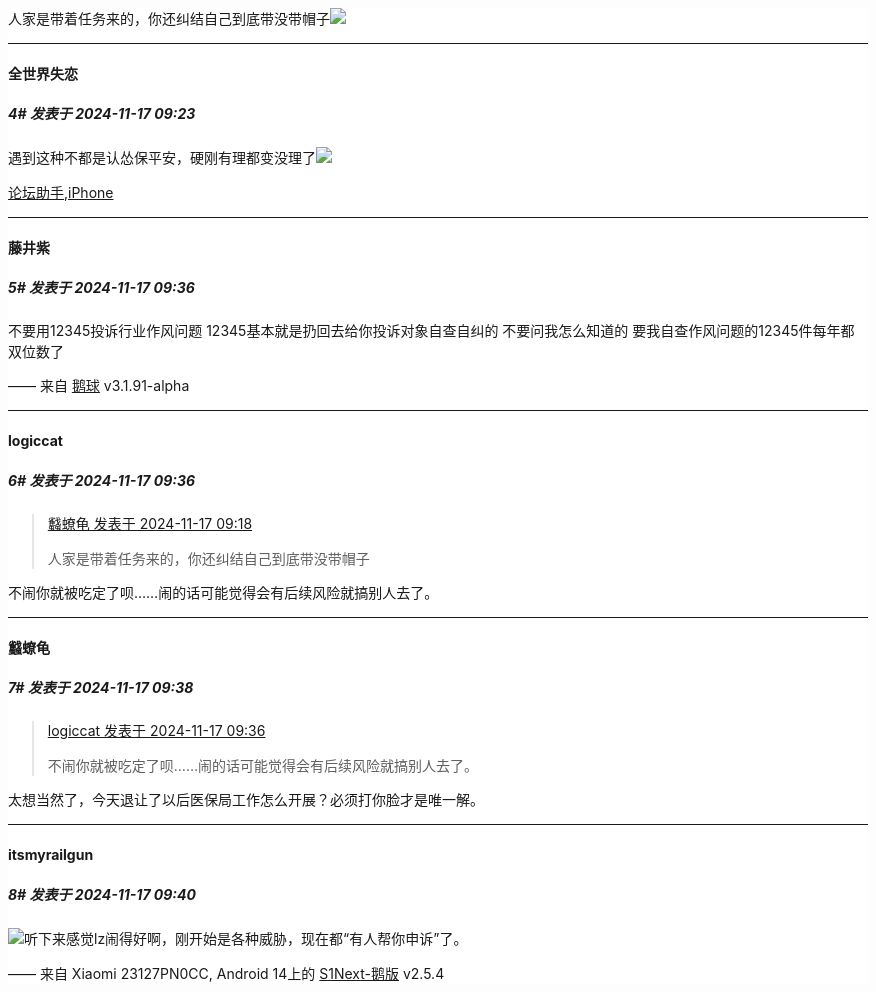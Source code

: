 人家是带着任务来的，你还纠结自己到底带没带帽子<img src="https://static.saraba1st.com/image/smiley/face2017/067.png" referrerpolicy="no-referrer">

*****

####  全世界失恋  
##### 4#       发表于 2024-11-17 09:23

遇到这种不都是认怂保平安，硬刚有理都变没理了<img src="https://static.saraba1st.com/image/smiley/face2017/038.png">

[论坛助手,iPhone](https://bbs.saraba1st.com/2b/forum.php?mod=viewthread&amp;tid=2029836)

*****

####  藤井紫  
##### 5#       发表于 2024-11-17 09:36

不要用12345投诉行业作风问题
12345基本就是扔回去给你投诉对象自查自纠的
不要问我怎么知道的
要我自查作风问题的12345件每年都双位数了

—— 来自 [鹅球](https://www.pgyer.com/xfPejhuq) v3.1.91-alpha

*****

####  logiccat  
##### 6#       发表于 2024-11-17 09:36

<blockquote><a href="httphttps://bbs.saraba1st.com/2b/forum.php?mod=redirect&amp;goto=findpost&amp;pid=66712732&amp;ptid=2207152" target="_blank">蠽蟟龟 发表于 2024-11-17 09:18</a>

人家是带着任务来的，你还纠结自己到底带没带帽子</blockquote>
不闹你就被吃定了呗……闹的话可能觉得会有后续风险就搞别人去了。

*****

####  蠽蟟龟  
##### 7#       发表于 2024-11-17 09:38

<blockquote><a href="httphttps://bbs.saraba1st.com/2b/forum.php?mod=redirect&amp;goto=findpost&amp;pid=66712797&amp;ptid=2207152" target="_blank">logiccat 发表于 2024-11-17 09:36</a>

不闹你就被吃定了呗……闹的话可能觉得会有后续风险就搞别人去了。</blockquote>
太想当然了，今天退让了以后医保局工作怎么开展？必须打你脸才是唯一解。

*****

####  itsmyrailgun  
##### 8#       发表于 2024-11-17 09:40

<img src="https://static.saraba1st.com/image/smiley/face2017/067.png" referrerpolicy="no-referrer">听下来感觉lz闹得好啊，刚开始是各种威胁，现在都“有人帮你申诉”了。

—— 来自 Xiaomi 23127PN0CC, Android 14上的 [S1Next-鹅版](https://github.com/ykrank/S1-Next/releases) v2.5.4
